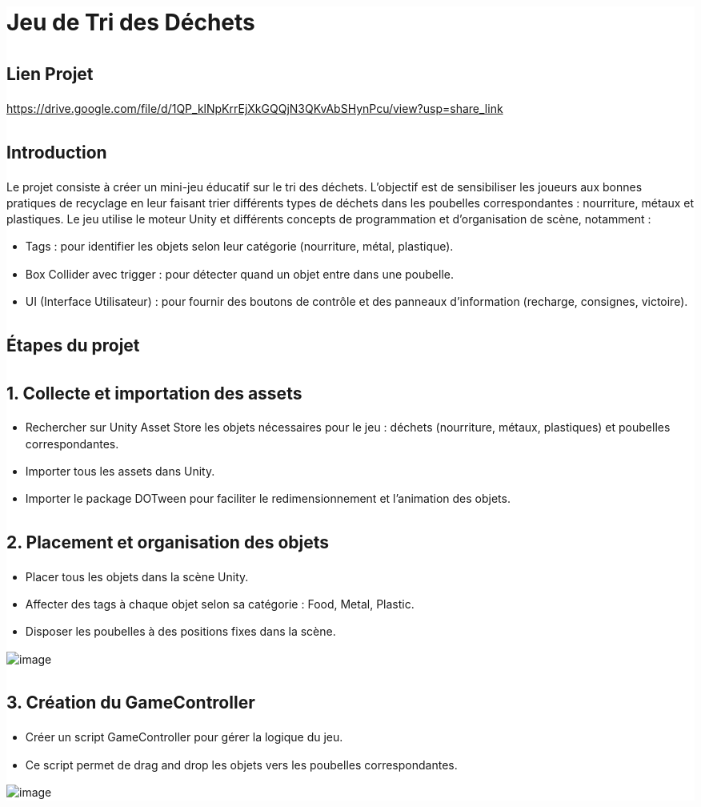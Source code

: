 # Jeu de Tri des Déchets

## Lien Projet

https://drive.google.com/file/d/1QP_klNpKrrEjXkGQQjN3QKvAbSHynPcu/view?usp=share_link

## Introduction

Le projet consiste à créer un mini-jeu éducatif sur le tri des déchets. L’objectif est de sensibiliser les joueurs aux bonnes pratiques de recyclage en leur faisant trier différents types de déchets dans les poubelles correspondantes : nourriture, métaux et plastiques.
Le jeu utilise le moteur Unity et différents concepts de programmation et d’organisation de scène, notamment :

- Tags : pour identifier les objets selon leur catégorie (nourriture, métal, plastique).

- Box Collider avec trigger : pour détecter quand un objet entre dans une poubelle.

- UI (Interface Utilisateur) : pour fournir des boutons de contrôle et des panneaux d’information (recharge, consignes, victoire).



## Étapes du projet

## 1. Collecte et importation des assets

- Rechercher sur Unity Asset Store les objets nécessaires pour le jeu : déchets (nourriture, métaux, plastiques) et poubelles correspondantes.

- Importer tous les assets dans Unity.

- Importer le package DOTween pour faciliter le redimensionnement et l’animation des objets.

## 2. Placement et organisation des objets

- Placer tous les objets dans la scène Unity.

- Affecter des tags à chaque objet selon sa catégorie : Food, Metal, Plastic.

- Disposer les poubelles à des positions fixes dans la scène.

<img width="3420" height="1974" alt="image" src="https://github.com/user-attachments/assets/f47bda1a-d1c8-4218-a1c9-2c3c6477757b" />

## 3. Création du GameController

- Créer un script GameController pour gérer la logique du jeu.

- Ce script permet de drag and drop les objets vers les poubelles correspondantes.

<img width="3414" height="1972" alt="image" src="https://github.com/user-attachments/assets/b067a657-0c67-4952-971a-e89f0aa2e17f" />
